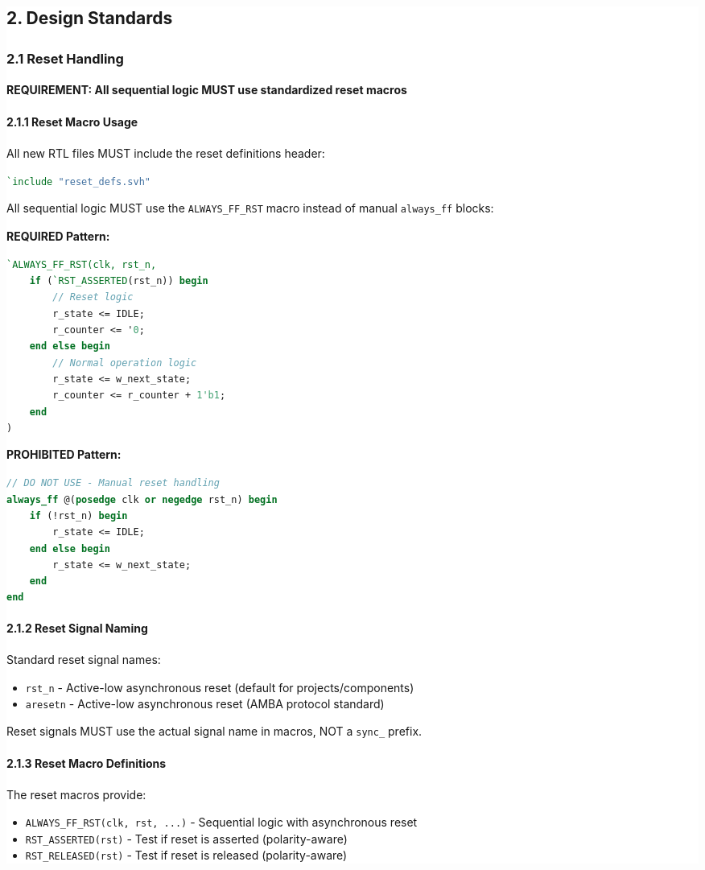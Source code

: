 ## 2. Design Standards

### 2.1 Reset Handling

**REQUIREMENT: All sequential logic MUST use standardized reset macros**

#### 2.1.1 Reset Macro Usage

All new RTL files MUST include the reset definitions header:
```systemverilog
`include "reset_defs.svh"
```

All sequential logic MUST use the `ALWAYS_FF_RST` macro instead of manual `always_ff` blocks:

**REQUIRED Pattern:**
```systemverilog
`ALWAYS_FF_RST(clk, rst_n,
    if (`RST_ASSERTED(rst_n)) begin
        // Reset logic
        r_state <= IDLE;
        r_counter <= '0;
    end else begin
        // Normal operation logic
        r_state <= w_next_state;
        r_counter <= r_counter + 1'b1;
    end
)
```

**PROHIBITED Pattern:**
```systemverilog
// DO NOT USE - Manual reset handling
always_ff @(posedge clk or negedge rst_n) begin
    if (!rst_n) begin
        r_state <= IDLE;
    end else begin
        r_state <= w_next_state;
    end
end
```

#### 2.1.2 Reset Signal Naming

Standard reset signal names:
- `rst_n` - Active-low asynchronous reset (default for projects/components)
- `aresetn` - Active-low asynchronous reset (AMBA protocol standard)

Reset signals MUST use the actual signal name in macros, NOT a `sync_` prefix.

#### 2.1.3 Reset Macro Definitions

The reset macros provide:
- `ALWAYS_FF_RST(clk, rst, ...)` - Sequential logic with asynchronous reset
- `RST_ASSERTED(rst)` - Test if reset is asserted (polarity-aware)
- `RST_RELEASED(rst)` - Test if reset is released (polarity-aware)
